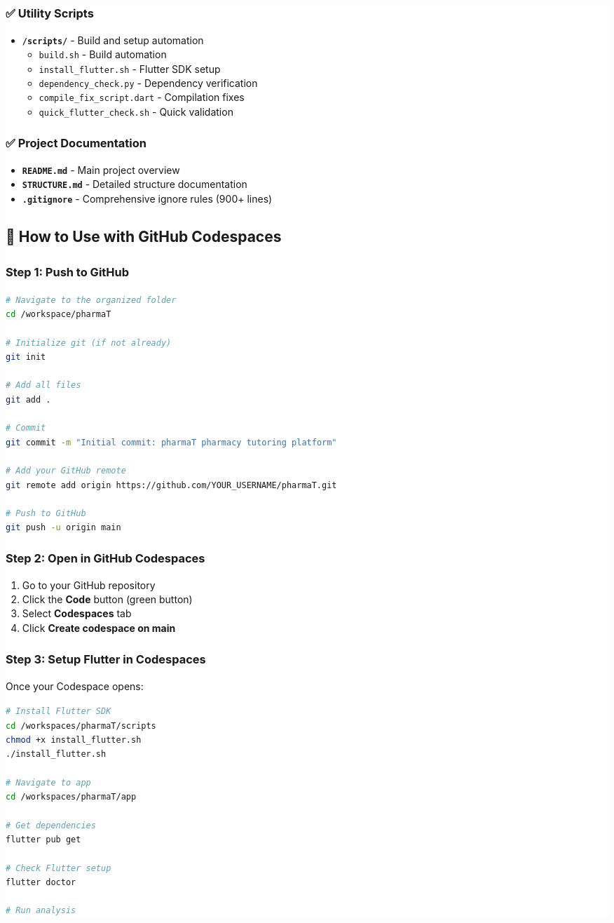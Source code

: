 ### ✅ Utility Scripts
- **`/scripts/`** - Build and setup automation
  - `build.sh` - Build automation
  - `install_flutter.sh` - Flutter SDK setup
  - `dependency_check.py` - Dependency verification
  - `compile_fix_script.dart` - Compilation fixes
  - `quick_flutter_check.sh` - Quick validation

### ✅ Project Documentation
- **`README.md`** - Main project overview
- **`STRUCTURE.md`** - Detailed structure documentation
- **`.gitignore`** - Comprehensive ignore rules (900+ lines)

## 🚀 How to Use with GitHub Codespaces

### Step 1: Push to GitHub

```bash
# Navigate to the organized folder
cd /workspace/pharmaT

# Initialize git (if not already)
git init

# Add all files
git add .

# Commit
git commit -m "Initial commit: pharmaT pharmacy tutoring platform"

# Add your GitHub remote
git remote add origin https://github.com/YOUR_USERNAME/pharmaT.git

# Push to GitHub
git push -u origin main
```

### Step 2: Open in GitHub Codespaces

1. Go to your GitHub repository
2. Click the **Code** button (green button)
3. Select **Codespaces** tab
4. Click **Create codespace on main**

### Step 3: Setup Flutter in Codespaces

Once your Codespace opens:

```bash
# Install Flutter SDK
cd /workspaces/pharmaT/scripts
chmod +x install_flutter.sh
./install_flutter.sh

# Navigate to app
cd /workspaces/pharmaT/app

# Get dependencies
flutter pub get

# Check Flutter setup
flutter doctor

# Run analysis
```